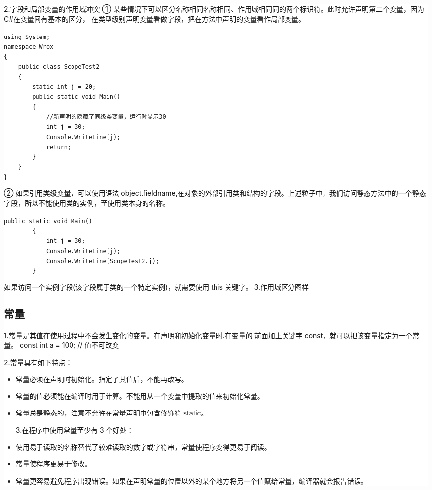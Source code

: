 2.字段和局部变量的作用域冲突
① 某些情况下可以区分名称相同名称相同、作用域相同同的两个标识符。此时允许声明第二个变量，因为 C#在变量间有基本的区分，
在类型级别声明变量看做字段，把在方法中声明的变量看作局部变量。

```
using System;
namespace Wrox
{
    public class ScopeTest2
    {
        static int j = 20;
        public static void Main()
        {
            //新声明的隐藏了同级类变量，运行时显示30
            int j = 30;
            Console.WriteLine(j);
            return;
        }
    }
}
```

② 如果引用类级变量，可以使用语法 object.fieldname,在对象的外部引用类和结构的字段。上述粒子中，我们访问静态方法中的一个静态字段，所以不能使用类的实例，至使用类本身的名称。

```
public static void Main()
        {
            int j = 30;
            Console.WriteLine(j);
            Console.WriteLine(ScopeTest2.j);
        }
```

如果访问一个实例字段(该字段属于类的一个特定实例)，就需要使用 this 关键字。 3.作用域区分图样

## 常量

1.常量是其值在使用过程中不会发生变化的变量。在声明和初始化变量时.在变量的
前面加上关键字 const，就可以把该变量指定为一个常量。
const int a = 100; // 值不可改变

2.常量具有如下特点：

-   常量必须在声明时初始化。指定了其值后，不能再改写。
-   常量的值必须能在编译时用于计算。不能用从一个变量中提取的值来初始化常量。
-   常量总是静态的，注意不允许在常量声明中包含修饰符 static。

    3.在程序中使用常量至少有 3 个好处：

-   使用易于读取的名称替代了较难读取的数字或字符串，常量使程序变得更易于阅读。
-   常量使程序更易于修改。
-   常量更容易避免程序出现错误。如果在声明常量的位置以外的某个地方将另一个值赋给常量，编译器就会报告错误。
